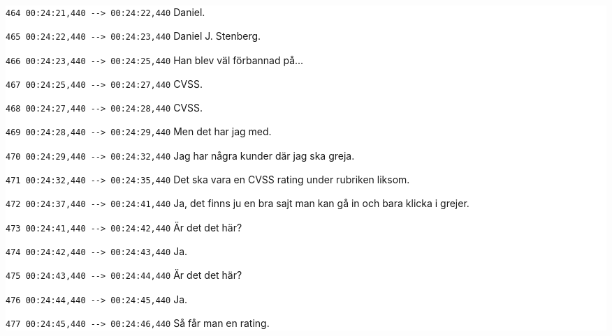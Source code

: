 

`464 00:24:21,440 --> 00:24:22,440`
Daniel.



`465 00:24:22,440 --> 00:24:23,440`
Daniel J. Stenberg.



`466 00:24:23,440 --> 00:24:25,440`
Han blev väl förbannad på...



`467 00:24:25,440 --> 00:24:27,440`
CVSS.



`468 00:24:27,440 --> 00:24:28,440`
CVSS.



`469 00:24:28,440 --> 00:24:29,440`
Men det har jag med.



`470 00:24:29,440 --> 00:24:32,440`
Jag har några kunder där jag ska greja.



`471 00:24:32,440 --> 00:24:35,440`
Det ska vara en CVSS rating under rubriken liksom.



`472 00:24:37,440 --> 00:24:41,440`
Ja, det finns ju en bra sajt man kan gå in och bara klicka i grejer.



`473 00:24:41,440 --> 00:24:42,440`
Är det det här?



`474 00:24:42,440 --> 00:24:43,440`
Ja.



`475 00:24:43,440 --> 00:24:44,440`
Är det det här?



`476 00:24:44,440 --> 00:24:45,440`
Ja.



`477 00:24:45,440 --> 00:24:46,440`
Så får man en rating.
